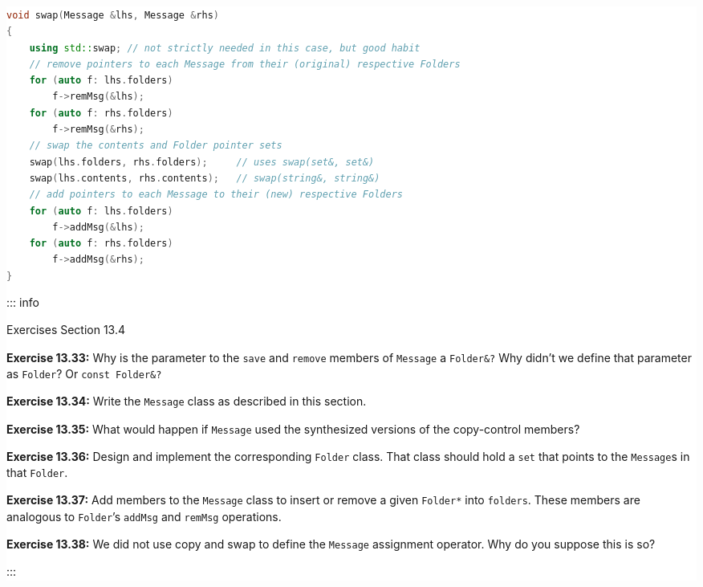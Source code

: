 ```c++
void swap(Message &lhs, Message &rhs)
{
    using std::swap; // not strictly needed in this case, but good habit
    // remove pointers to each Message from their (original) respective Folders
    for (auto f: lhs.folders)
        f->remMsg(&lhs);
    for (auto f: rhs.folders)
        f->remMsg(&rhs);
    // swap the contents and Folder pointer sets
    swap(lhs.folders, rhs.folders);     // uses swap(set&, set&)
    swap(lhs.contents, rhs.contents);   // swap(string&, string&)
    // add pointers to each Message to their (new) respective Folders
    for (auto f: lhs.folders)
        f->addMsg(&lhs);
    for (auto f: rhs.folders)
        f->addMsg(&rhs);
}
```

::: info
<p>Exercises Section 13.4</p>
<p><strong>Exercise 13.33:</strong> Why is the parameter to the <code>save</code> and <code>remove</code> members of <code>Message</code> a <code>Folder&amp;?</code> Why didn’t we define that parameter as <code>Folder</code>? Or <code>const Folder&amp;?</code></p>
<p><strong>Exercise 13.34:</strong> Write the <code>Message</code> class as described in this section.</p>
<p><strong>Exercise 13.35:</strong> What would happen if <code>Message</code> used the synthesized versions of the copy-control members?</p>
<p><strong>Exercise 13.36:</strong> Design and implement the corresponding <code>Folder</code> class. That class should hold a <code>set</code> that points to the <code>Message</code>s in that <code>Folder</code>.</p>
<p><strong>Exercise 13.37:</strong> Add members to the <code>Message</code> class to insert or remove a given <code>Folder*</code> into <code>folders</code>. These members are analogous to <code>Folder</code>’s <code>addMsg</code> and <code>remMsg</code> operations.</p>
<p><strong>Exercise 13.38:</strong> We did not use copy and swap to define the <code>Message</code> assignment operator. Why do you suppose this is so?</p>
:::
